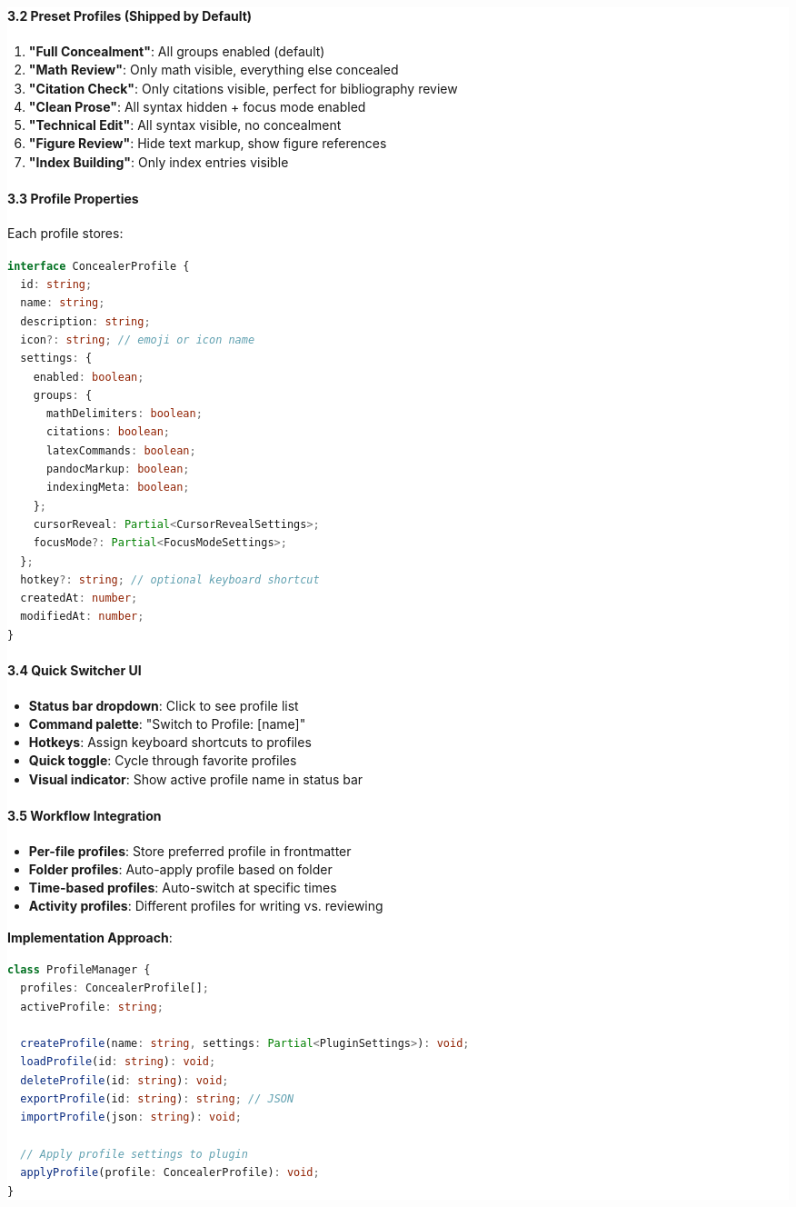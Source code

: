 #### 3.2 Preset Profiles (Shipped by Default)
1. **"Full Concealment"**: All groups enabled (default)
2. **"Math Review"**: Only math visible, everything else concealed
3. **"Citation Check"**: Only citations visible, perfect for bibliography review
4. **"Clean Prose"**: All syntax hidden + focus mode enabled
5. **"Technical Edit"**: All syntax visible, no concealment
6. **"Figure Review"**: Hide text markup, show figure references
7. **"Index Building"**: Only index entries visible

#### 3.3 Profile Properties
Each profile stores:
```typescript
interface ConcealerProfile {
  id: string;
  name: string;
  description: string;
  icon?: string; // emoji or icon name
  settings: {
    enabled: boolean;
    groups: {
      mathDelimiters: boolean;
      citations: boolean;
      latexCommands: boolean;
      pandocMarkup: boolean;
      indexingMeta: boolean;
    };
    cursorReveal: Partial<CursorRevealSettings>;
    focusMode?: Partial<FocusModeSettings>;
  };
  hotkey?: string; // optional keyboard shortcut
  createdAt: number;
  modifiedAt: number;
}
```

#### 3.4 Quick Switcher UI
- **Status bar dropdown**: Click to see profile list
- **Command palette**: "Switch to Profile: [name]"
- **Hotkeys**: Assign keyboard shortcuts to profiles
- **Quick toggle**: Cycle through favorite profiles
- **Visual indicator**: Show active profile name in status bar

#### 3.5 Workflow Integration
- **Per-file profiles**: Store preferred profile in frontmatter
- **Folder profiles**: Auto-apply profile based on folder
- **Time-based profiles**: Auto-switch at specific times
- **Activity profiles**: Different profiles for writing vs. reviewing

**Implementation Approach**:
```typescript
class ProfileManager {
  profiles: ConcealerProfile[];
  activeProfile: string;
  
  createProfile(name: string, settings: Partial<PluginSettings>): void;
  loadProfile(id: string): void;
  deleteProfile(id: string): void;
  exportProfile(id: string): string; // JSON
  importProfile(json: string): void;
  
  // Apply profile settings to plugin
  applyProfile(profile: ConcealerProfile): void;
}

```

  [date: string]: {